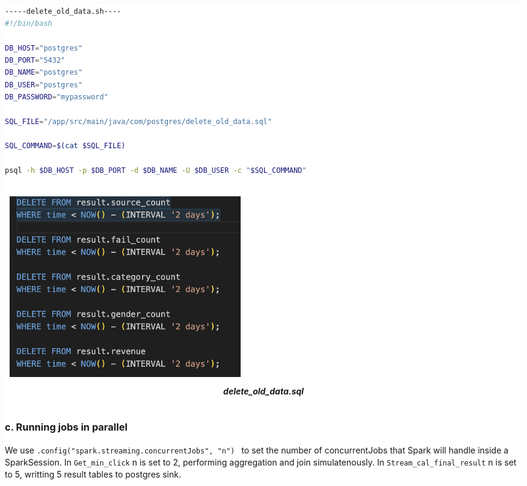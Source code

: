 ```bash
-----delete_old_data.sh----
#!/bin/bash

DB_HOST="postgres"
DB_PORT="5432"
DB_NAME="postgres"
DB_USER="postgres"
DB_PASSWORD="mypassword"

SQL_FILE="/app/src/main/java/com/postgres/delete_old_data.sql"

SQL_COMMAND=$(cat $SQL_FILE)

psql -h $DB_HOST -p $DB_PORT -d $DB_NAME -U $DB_USER -c "$SQL_COMMAND"
```
<br>

<div style="display: flex; flex-direction: column;">
<img src=/Assets/delete_old_data_sql.png alt = "stream aggregation" height = 300 width = 400>
<p style="text-align: center;"> <b> <i> delete_old_data.sql </i> </b>  </p>
</div>

### c. Running jobs in parallel
We use ```.config("spark.streaming.concurrentJobs", "n") ``` to set the number of concurrentJobs that Spark will handle inside a SparkSession. In ```Get_min_click``` n is set to 2, performing aggregation and join simulatenously. In ```Stream_cal_final_result``` n is set to 5, writting 5 result tables to postgres sink.
